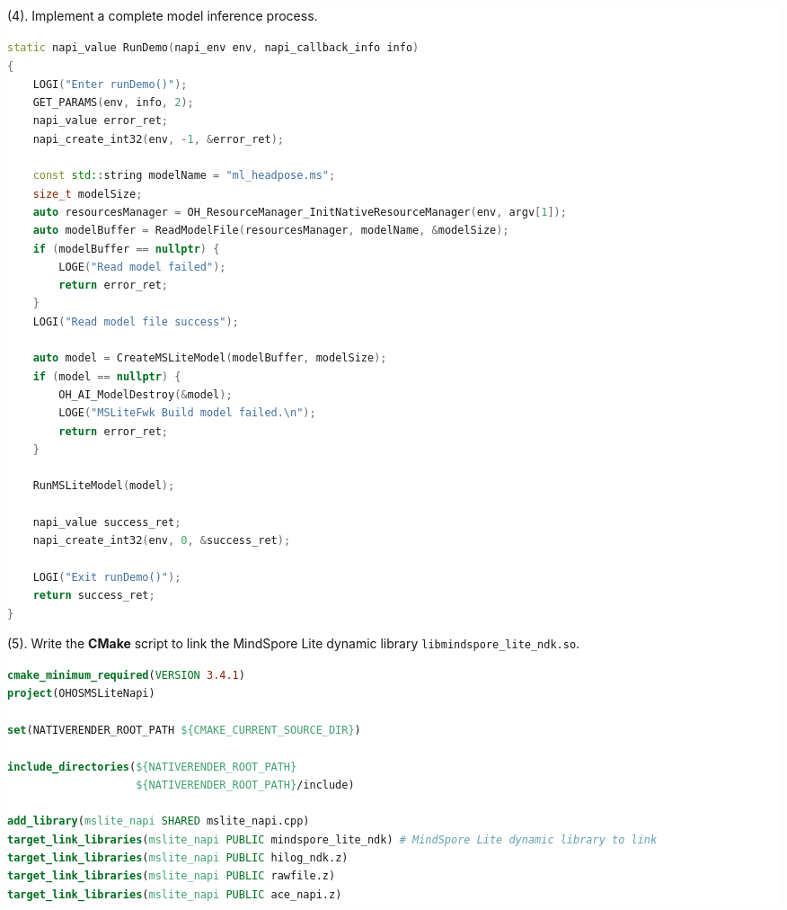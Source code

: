 
(4). Implement a complete model inference process.

```C++
static napi_value RunDemo(napi_env env, napi_callback_info info)
{
    LOGI("Enter runDemo()");
    GET_PARAMS(env, info, 2);
    napi_value error_ret;
    napi_create_int32(env, -1, &error_ret);
    
    const std::string modelName = "ml_headpose.ms";
    size_t modelSize;
    auto resourcesManager = OH_ResourceManager_InitNativeResourceManager(env, argv[1]);
    auto modelBuffer = ReadModelFile(resourcesManager, modelName, &modelSize);
    if (modelBuffer == nullptr) {
        LOGE("Read model failed");
        return error_ret;
    }
    LOGI("Read model file success");

    auto model = CreateMSLiteModel(modelBuffer, modelSize);
    if (model == nullptr) {
        OH_AI_ModelDestroy(&model);
        LOGE("MSLiteFwk Build model failed.\n");
        return error_ret;
    }

    RunMSLiteModel(model);

    napi_value success_ret;
    napi_create_int32(env, 0, &success_ret);

    LOGI("Exit runDemo()");
    return success_ret;
}
```

(5). Write the **CMake** script to link the MindSpore Lite dynamic library `libmindspore_lite_ndk.so`.

```cmake
cmake_minimum_required(VERSION 3.4.1)
project(OHOSMSLiteNapi)

set(NATIVERENDER_ROOT_PATH ${CMAKE_CURRENT_SOURCE_DIR})

include_directories(${NATIVERENDER_ROOT_PATH}
                    ${NATIVERENDER_ROOT_PATH}/include)

add_library(mslite_napi SHARED mslite_napi.cpp)
target_link_libraries(mslite_napi PUBLIC mindspore_lite_ndk) # MindSpore Lite dynamic library to link
target_link_libraries(mslite_napi PUBLIC hilog_ndk.z)
target_link_libraries(mslite_napi PUBLIC rawfile.z)
target_link_libraries(mslite_napi PUBLIC ace_napi.z)
```
